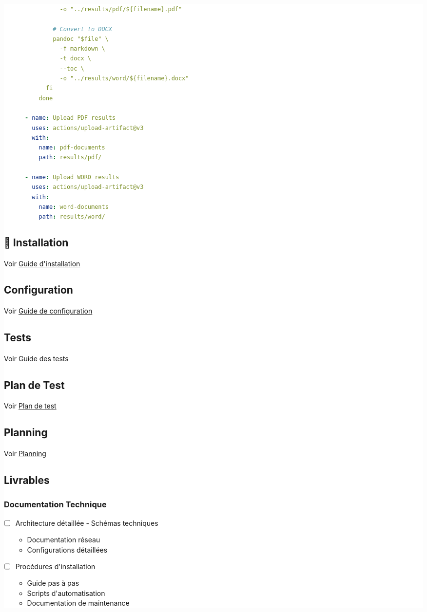 ```yaml
                -o "../results/pdf/${filename}.pdf"
              
              # Convert to DOCX
              pandoc "$file" \
                -f markdown \
                -t docx \
                --toc \
                -o "../results/word/${filename}.docx"
            fi
          done

      - name: Upload PDF results
        uses: actions/upload-artifact@v3
        with:
          name: pdf-documents
          path: results/pdf/

      - name: Upload WORD results
        uses: actions/upload-artifact@v3
        with:
          name: word-documents
          path: results/word/
```

## 🚀 Installation
Voir [Guide d'installation](docs/installation.md)

## Configuration
Voir [Guide de configuration](docs/configuration.md)

## Tests
Voir [Guide des tests](docs/tests.md)

## Plan de Test
Voir [Plan de test](docs/plan_de_test.md)

## Planning
Voir [Planning](docs/planning.md)

## Livrables

### Documentation Technique
- [ ] Architecture détaillée  - Schémas techniques
  - Documentation réseau
  - Configurations détaillées

- [ ] Procédures d'installation
  - Guide pas à pas
  - Scripts d'automatisation
  - Documentation de maintenance
